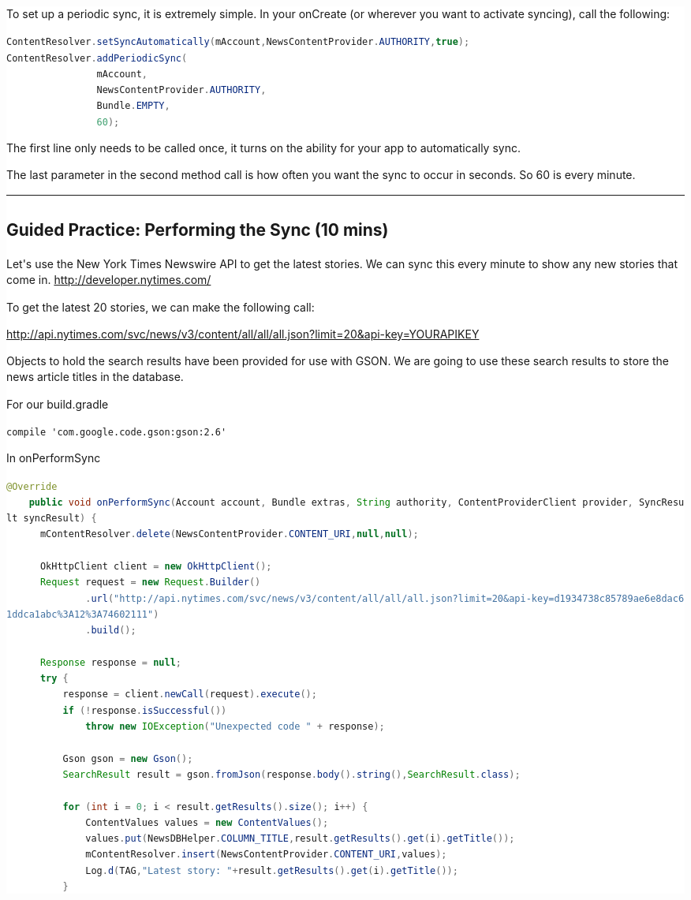 To set up a periodic sync, it is extremely simple. In your onCreate (or wherever you want to activate syncing), call the following:

```java
ContentResolver.setSyncAutomatically(mAccount,NewsContentProvider.AUTHORITY,true);
ContentResolver.addPeriodicSync(
                mAccount,
                NewsContentProvider.AUTHORITY,
                Bundle.EMPTY,
                60);
```
The first line only needs to be called once, it turns on the ability for your app to automatically sync.

The last parameter in the second method call is how often you want the sync to occur in seconds. So 60 is every minute.


***

<a name="guided-practice"></a>
## Guided Practice: Performing the Sync (10 mins)

Let's use the New York Times Newswire API to get the latest stories. We can sync this every minute to show any new stories that come in. http://developer.nytimes.com/

To get the latest 20 stories, we can make the following call:

http://api.nytimes.com/svc/news/v3/content/all/all/all.json?limit=20&api-key=YOURAPIKEY


Objects to hold the search results have been provided for use with GSON. We are going to use these search results to store the news article titles in the database.

For our build.gradle

```
compile 'com.google.code.gson:gson:2.6'
```

In onPerformSync

```java
@Override
    public void onPerformSync(Account account, Bundle extras, String authority, ContentProviderClient provider, SyncResult syncResult) {
      mContentResolver.delete(NewsContentProvider.CONTENT_URI,null,null);

      OkHttpClient client = new OkHttpClient();
      Request request = new Request.Builder()
              .url("http://api.nytimes.com/svc/news/v3/content/all/all/all.json?limit=20&api-key=d1934738c85789ae6e8dac61ddca1abc%3A12%3A74602111")
              .build();

      Response response = null;
      try {
          response = client.newCall(request).execute();
          if (!response.isSuccessful())
              throw new IOException("Unexpected code " + response);

          Gson gson = new Gson();
          SearchResult result = gson.fromJson(response.body().string(),SearchResult.class);

          for (int i = 0; i < result.getResults().size(); i++) {
              ContentValues values = new ContentValues();
              values.put(NewsDBHelper.COLUMN_TITLE,result.getResults().get(i).getTitle());
              mContentResolver.insert(NewsContentProvider.CONTENT_URI,values);
              Log.d(TAG,"Latest story: "+result.getResults().get(i).getTitle());
          }

```